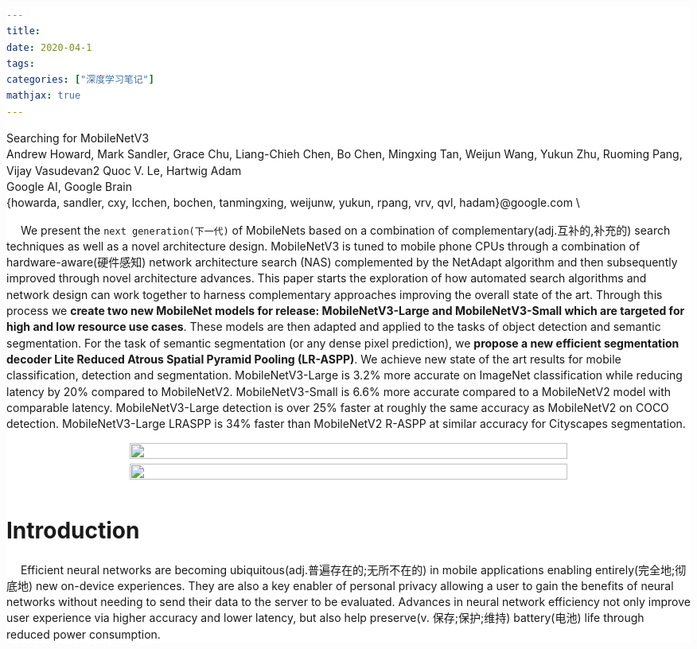 ```yaml
---
title: 
date: 2020-04-1
tags:
categories: ["深度学习笔记"]
mathjax: true
---
```


Searching for MobileNetV3 \
Andrew Howard, Mark Sandler, Grace Chu, Liang-Chieh Chen, Bo Chen, Mingxing Tan, Weijun Wang, Yukun Zhu, Ruoming Pang, Vijay Vasudevan2 Quoc V. Le, Hartwig Adam \
Google AI, Google Brain \
{howarda, sandler, cxy, lcchen, bochen, tanmingxing, weijunw, yukun, rpang, vrv, qvl, hadam}@google.com \


&emsp; We present the `next generation(下一代)` of MobileNets based on a combination of complementary(adj.互补的,补充的) search techniques as well as a novel architecture design. MobileNetV3 is tuned to mobile phone CPUs through a combination of hardware-aware(硬件感知) network architecture search (NAS) complemented by the NetAdapt algorithm and then subsequently improved through novel architecture advances. This paper starts the exploration of how automated search algorithms and network design can work together to harness complementary approaches improving the overall state of the art. Through this process we **create two new MobileNet models for release: MobileNetV3-Large and MobileNetV3-Small which are targeted for high and low resource use cases**. These models are then adapted and applied to the tasks of object detection and semantic segmentation. For the task of semantic segmentation (or any dense pixel prediction), we **propose a new efficient segmentation decoder Lite Reduced Atrous Spatial Pyramid Pooling (LR-ASPP)**. We achieve new state of the art results for mobile classification, detection and segmentation. MobileNetV3-Large is 3.2% more accurate on ImageNet classification while reducing latency by 20% compared to MobileNetV2. MobileNetV3-Small is 6.6% more accurate compared to a MobileNetV2 model with comparable latency. MobileNetV3-Large detection is over 25% faster at roughly the same accuracy as MobileNetV2 on COCO detection. MobileNetV3-Large LRASPP is 34% faster than MobileNetV2 R-ASPP at similar accuracy for Cityscapes segmentation.

<div align=center>
  <img src="https://github.com/JuneXia/JuneXia.github.io/raw/hexo/source/images/ml/mobilenetv3-1.jpg" width = 80% height = 80% />
</div>

<div align=center>
  <img src="https://github.com/JuneXia/JuneXia.github.io/raw/hexo/source/images/ml/mobilenetv3-2.jpg" width = 80% height = 80% />
</div>

# Introduction
&emsp; Efficient neural networks are becoming ubiquitous(adj.普遍存在的;无所不在的) in mobile applications enabling entirely(完全地;彻底地) new on-device experiences. They are also a key enabler of personal privacy allowing a user to gain the benefits of neural networks without needing to send their data to the server to be evaluated. Advances in neural network efficiency not only improve user experience via higher accuracy and lower latency, but also help preserve(v. 保存;保护;维持) battery(电池) life through reduced power consumption.
